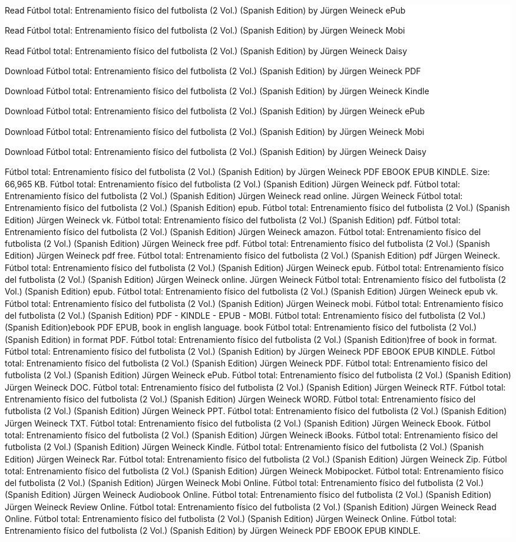 Read Fútbol total: Entrenamiento físico del futbolista (2 Vol.) (Spanish Edition) by Jürgen Weineck ePub

Read Fútbol total: Entrenamiento físico del futbolista (2 Vol.) (Spanish Edition) by Jürgen Weineck Mobi

Read Fútbol total: Entrenamiento físico del futbolista (2 Vol.) (Spanish Edition) by Jürgen Weineck Daisy

Download Fútbol total: Entrenamiento físico del futbolista (2 Vol.) (Spanish Edition) by Jürgen Weineck PDF

Download Fútbol total: Entrenamiento físico del futbolista (2 Vol.) (Spanish Edition) by Jürgen Weineck Kindle

Download Fútbol total: Entrenamiento físico del futbolista (2 Vol.) (Spanish Edition) by Jürgen Weineck ePub

Download Fútbol total: Entrenamiento físico del futbolista (2 Vol.) (Spanish Edition) by Jürgen Weineck Mobi

Download Fútbol total: Entrenamiento físico del futbolista (2 Vol.) (Spanish Edition) by Jürgen Weineck Daisy

Fútbol total: Entrenamiento físico del futbolista (2 Vol.) (Spanish Edition) by Jürgen Weineck PDF EBOOK EPUB KINDLE. Size: 66,965 KB. Fútbol total: Entrenamiento físico del futbolista (2 Vol.) (Spanish Edition) Jürgen Weineck pdf. Fútbol total: Entrenamiento físico del futbolista (2 Vol.) (Spanish Edition) Jürgen Weineck read online. Jürgen Weineck Fútbol total: Entrenamiento físico del futbolista (2 Vol.) (Spanish Edition) epub. Fútbol total: Entrenamiento físico del futbolista (2 Vol.) (Spanish Edition) Jürgen Weineck vk. Fútbol total: Entrenamiento físico del futbolista (2 Vol.) (Spanish Edition) pdf. Fútbol total: Entrenamiento físico del futbolista (2 Vol.) (Spanish Edition) Jürgen Weineck amazon. Fútbol total: Entrenamiento físico del futbolista (2 Vol.) (Spanish Edition) Jürgen Weineck free pdf. Fútbol total: Entrenamiento físico del futbolista (2 Vol.) (Spanish Edition) Jürgen Weineck pdf free. Fútbol total: Entrenamiento físico del futbolista (2 Vol.) (Spanish Edition) pdf Jürgen Weineck. Fútbol total: Entrenamiento físico del futbolista (2 Vol.) (Spanish Edition) Jürgen Weineck epub. Fútbol total: Entrenamiento físico del futbolista (2 Vol.) (Spanish Edition) Jürgen Weineck online. Jürgen Weineck Fútbol total: Entrenamiento físico del futbolista (2 Vol.) (Spanish Edition) epub. Fútbol total: Entrenamiento físico del futbolista (2 Vol.) (Spanish Edition) Jürgen Weineck epub vk. Fútbol total: Entrenamiento físico del futbolista (2 Vol.) (Spanish Edition) Jürgen Weineck mobi. Fútbol total: Entrenamiento físico del futbolista (2 Vol.) (Spanish Edition) PDF - KINDLE - EPUB - MOBI. Fútbol total: Entrenamiento físico del futbolista (2 Vol.) (Spanish Edition)ebook PDF EPUB, book in english language. book Fútbol total: Entrenamiento físico del futbolista (2 Vol.) (Spanish Edition) in format PDF. Fútbol total: Entrenamiento físico del futbolista (2 Vol.) (Spanish Edition)free of book in format. Fútbol total: Entrenamiento físico del futbolista (2 Vol.) (Spanish Edition) by Jürgen Weineck PDF EBOOK EPUB KINDLE. Fútbol total: Entrenamiento físico del futbolista (2 Vol.) (Spanish Edition) Jürgen Weineck PDF. Fútbol total: Entrenamiento físico del futbolista (2 Vol.) (Spanish Edition) Jürgen Weineck ePub. Fútbol total: Entrenamiento físico del futbolista (2 Vol.) (Spanish Edition) Jürgen Weineck DOC. Fútbol total: Entrenamiento físico del futbolista (2 Vol.) (Spanish Edition) Jürgen Weineck RTF. Fútbol total: Entrenamiento físico del futbolista (2 Vol.) (Spanish Edition) Jürgen Weineck WORD. Fútbol total: Entrenamiento físico del futbolista (2 Vol.) (Spanish Edition) Jürgen Weineck PPT. Fútbol total: Entrenamiento físico del futbolista (2 Vol.) (Spanish Edition) Jürgen Weineck TXT. Fútbol total: Entrenamiento físico del futbolista (2 Vol.) (Spanish Edition) Jürgen Weineck Ebook. Fútbol total: Entrenamiento físico del futbolista (2 Vol.) (Spanish Edition) Jürgen Weineck iBooks. Fútbol total: Entrenamiento físico del futbolista (2 Vol.) (Spanish Edition) Jürgen Weineck Kindle. Fútbol total: Entrenamiento físico del futbolista (2 Vol.) (Spanish Edition) Jürgen Weineck Rar. Fútbol total: Entrenamiento físico del futbolista (2 Vol.) (Spanish Edition) Jürgen Weineck Zip. Fútbol total: Entrenamiento físico del futbolista (2 Vol.) (Spanish Edition) Jürgen Weineck Mobipocket. Fútbol total: Entrenamiento físico del futbolista (2 Vol.) (Spanish Edition) Jürgen Weineck Mobi Online. Fútbol total: Entrenamiento físico del futbolista (2 Vol.) (Spanish Edition) Jürgen Weineck Audiobook Online. Fútbol total: Entrenamiento físico del futbolista (2 Vol.) (Spanish Edition) Jürgen Weineck Review Online. Fútbol total: Entrenamiento físico del futbolista (2 Vol.) (Spanish Edition) Jürgen Weineck Read Online. Fútbol total: Entrenamiento físico del futbolista (2 Vol.) (Spanish Edition) Jürgen Weineck Online. Fútbol total: Entrenamiento físico del futbolista (2 Vol.) (Spanish Edition) by Jürgen Weineck PDF EBOOK EPUB KINDLE.
